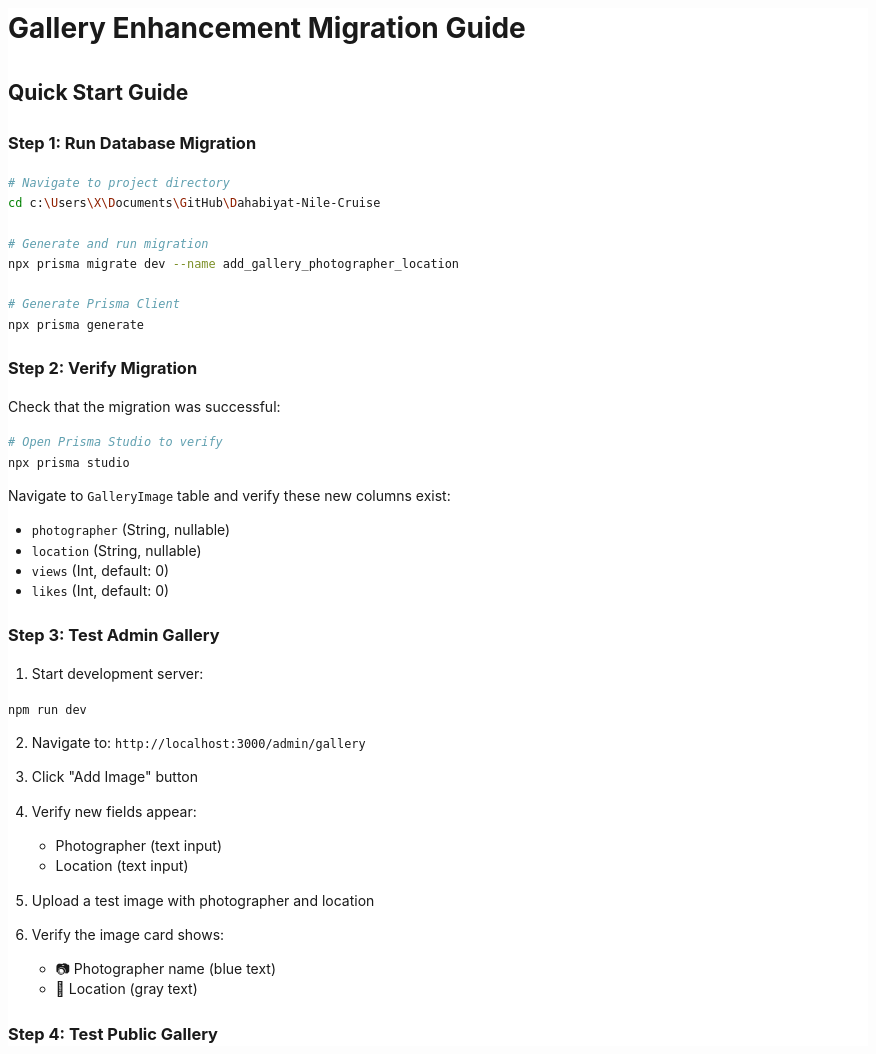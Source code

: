 # Gallery Enhancement Migration Guide

## Quick Start Guide

### Step 1: Run Database Migration

```bash
# Navigate to project directory
cd c:\Users\X\Documents\GitHub\Dahabiyat-Nile-Cruise

# Generate and run migration
npx prisma migrate dev --name add_gallery_photographer_location

# Generate Prisma Client
npx prisma generate
```

### Step 2: Verify Migration

Check that the migration was successful:

```bash
# Open Prisma Studio to verify
npx prisma studio
```

Navigate to `GalleryImage` table and verify these new columns exist:
- `photographer` (String, nullable)
- `location` (String, nullable)
- `views` (Int, default: 0)
- `likes` (Int, default: 0)

### Step 3: Test Admin Gallery

1. Start development server:
```bash
npm run dev
```

2. Navigate to: `http://localhost:3000/admin/gallery`

3. Click "Add Image" button

4. Verify new fields appear:
   - Photographer (text input)
   - Location (text input)

5. Upload a test image with photographer and location

6. Verify the image card shows:
   - 📷 Photographer name (blue text)
   - 📍 Location (gray text)

### Step 4: Test Public Gallery
